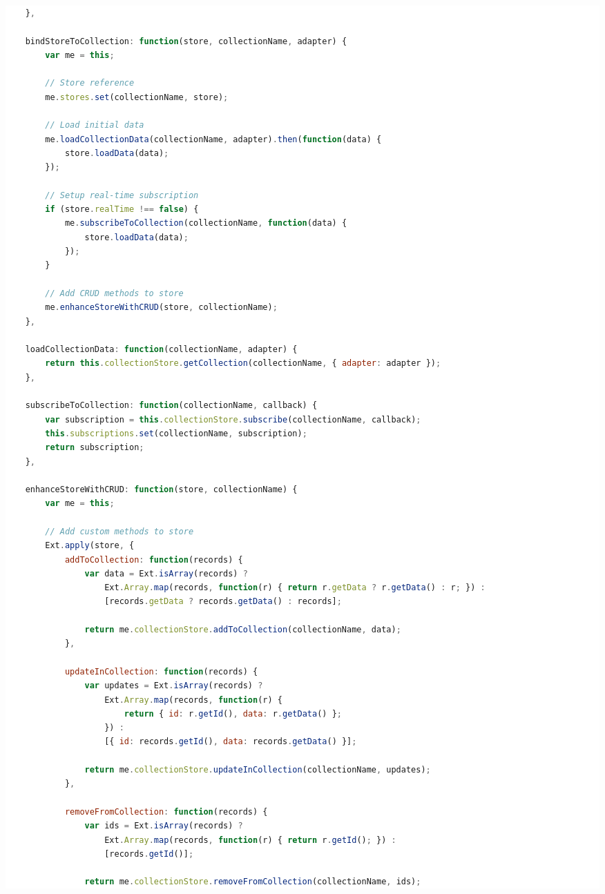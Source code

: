 ```javascript
    },

    bindStoreToCollection: function(store, collectionName, adapter) {
        var me = this;

        // Store reference
        me.stores.set(collectionName, store);

        // Load initial data
        me.loadCollectionData(collectionName, adapter).then(function(data) {
            store.loadData(data);
        });

        // Setup real-time subscription
        if (store.realTime !== false) {
            me.subscribeToCollection(collectionName, function(data) {
                store.loadData(data);
            });
        }

        // Add CRUD methods to store
        me.enhanceStoreWithCRUD(store, collectionName);
    },

    loadCollectionData: function(collectionName, adapter) {
        return this.collectionStore.getCollection(collectionName, { adapter: adapter });
    },

    subscribeToCollection: function(collectionName, callback) {
        var subscription = this.collectionStore.subscribe(collectionName, callback);
        this.subscriptions.set(collectionName, subscription);
        return subscription;
    },

    enhanceStoreWithCRUD: function(store, collectionName) {
        var me = this;

        // Add custom methods to store
        Ext.apply(store, {
            addToCollection: function(records) {
                var data = Ext.isArray(records) ?
                    Ext.Array.map(records, function(r) { return r.getData ? r.getData() : r; }) :
                    [records.getData ? records.getData() : records];

                return me.collectionStore.addToCollection(collectionName, data);
            },

            updateInCollection: function(records) {
                var updates = Ext.isArray(records) ?
                    Ext.Array.map(records, function(r) {
                        return { id: r.getId(), data: r.getData() };
                    }) :
                    [{ id: records.getId(), data: records.getData() }];

                return me.collectionStore.updateInCollection(collectionName, updates);
            },

            removeFromCollection: function(records) {
                var ids = Ext.isArray(records) ?
                    Ext.Array.map(records, function(r) { return r.getId(); }) :
                    [records.getId()];

                return me.collectionStore.removeFromCollection(collectionName, ids);
```